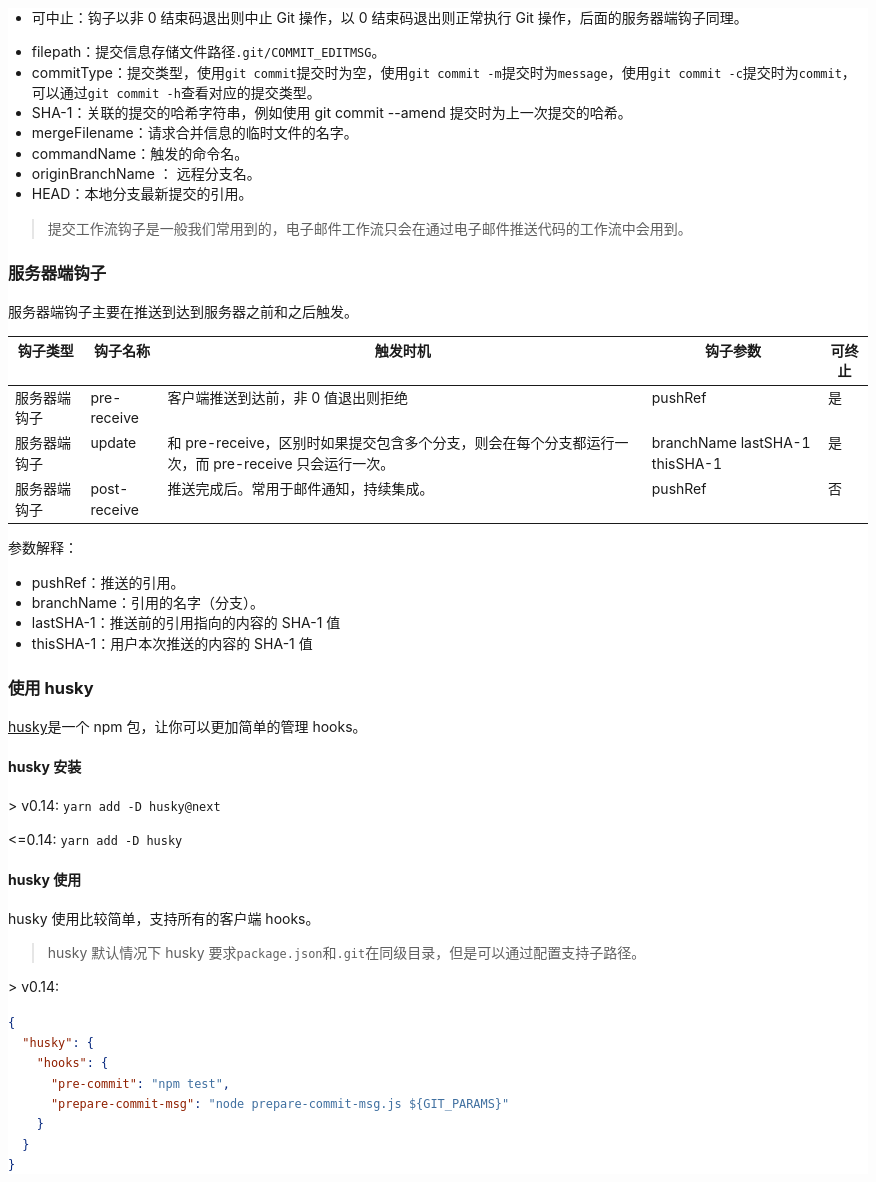 - 可中止：钩子以非 0 结束码退出则中止 Git 操作，以 0 结束码退出则正常执行 Git 操作，后面的服务器端钩子同理。

* filepath：提交信息存储文件路径`.git/COMMIT_EDITMSG`。
* commitType：提交类型，使用`git commit`提交时为空，使用`git commit -m`提交时为`message`，使用`git commit -c`提交时为`commit`，可以通过`git commit -h`查看对应的提交类型。
* SHA-1：关联的提交的哈希字符串，例如使用 git commit --amend 提交时为上一次提交的哈希。
* mergeFilename：请求合并信息的临时文件的名字。
* commandName：触发的命令名。
* originBranchName ： 远程分支名。
* HEAD：本地分支最新提交的引用。

> 提交工作流钩子是一般我们常用到的，电子邮件工作流只会在通过电子邮件推送代码的工作流中会用到。

### 服务器端钩子

服务器端钩子主要在推送到达到服务器之前和之后触发。

| 钩子类型     | 钩子名称     | 触发时机                                                                                            | 钩子参数                       | 可终止 |
| ------------ | ------------ | --------------------------------------------------------------------------------------------------- | ------------------------------ | ------ |
| 服务器端钩子 | pre-receive  | 客户端推送到达前，非 0 值退出则拒绝                                                                 | pushRef                        | 是     |
| 服务器端钩子 | update       | 和 pre-receive，区别时如果提交包含多个分支，则会在每个分支都运行一次，而 pre-receive 只会运行一次。 | branchName lastSHA-1 thisSHA-1 | 是     |
| 服务器端钩子 | post-receive | 推送完成后。常用于邮件通知，持续集成。                                                              | pushRef                        | 否     |

参数解释：

- pushRef：推送的引用。
- branchName：引用的名字（分支）。
- lastSHA-1：推送前的引用指向的内容的 SHA-1 值
- thisSHA-1：用户本次推送的内容的 SHA-1 值

### 使用 husky

[husky](https://github.com/typicode/husky)是一个 npm 包，让你可以更加简单的管理 hooks。

#### husky 安装

\> v0.14: `yarn add -D husky@next`

<=0.14: `yarn add -D husky`

#### husky 使用

husky 使用比较简单，支持所有的客户端 hooks。

> husky 默认情况下 husky 要求`package.json`和`.git`在同级目录，但是可以通过配置支持子路径。

\> v0.14:

```json
{
  "husky": {
    "hooks": {
      "pre-commit": "npm test",
      "prepare-commit-msg": "node prepare-commit-msg.js ${GIT_PARAMS}"
    }
  }
}
```
